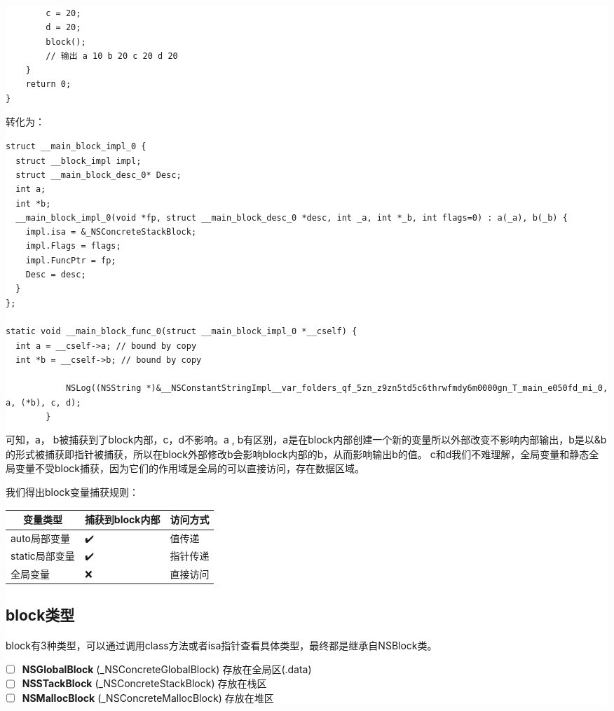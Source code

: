 ```
        c = 20;
        d = 20;
        block();
        // 输出 a 10 b 20 c 20 d 20
    }
    return 0;
}
```
转化为：

```
struct __main_block_impl_0 {
  struct __block_impl impl;
  struct __main_block_desc_0* Desc;
  int a;
  int *b;
  __main_block_impl_0(void *fp, struct __main_block_desc_0 *desc, int _a, int *_b, int flags=0) : a(_a), b(_b) {
    impl.isa = &_NSConcreteStackBlock;
    impl.Flags = flags;
    impl.FuncPtr = fp;
    Desc = desc;
  }
};

static void __main_block_func_0(struct __main_block_impl_0 *__cself) {
  int a = __cself->a; // bound by copy
  int *b = __cself->b; // bound by copy

            NSLog((NSString *)&__NSConstantStringImpl__var_folders_qf_5zn_z9zn5td5c6thrwfmdy6m0000gn_T_main_e050fd_mi_0, a, (*b), c, d);
        }
```
可知，a， b被捕获到了block内部，c，d不影响。a , b有区别，a是在block内部创建一个新的变量所以外部改变不影响内部输出，b是以&b的形式被捕获即指针被捕获，所以在block外部修改b会影响block内部的b，从而影响输出b的值。 c和d我们不难理解，全局变量和静态全局变量不受block捕获，因为它们的作用域是全局的可以直接访问，存在数据区域。

我们得出block变量捕获规则：

| 变量类型 | 捕获到block内部 | 访问方式 |
| --- | --- | --- |
| auto局部变量 | ✔️ | 值传递 |
| static局部变量 | ✔️ | 指针传递 |
| 全局变量 | ❌ | 直接访问 |


## block类型

block有3种类型，可以通过调用class方法或者isa指针查看具体类型，最终都是继承自NSBlock类。

* [ ] __NSGlobalBlock__  (_NSConcreteGlobalBlock) 存放在全局区(.data)
* [ ] __NSSTackBlock__ (_NSConcreteStackBlock) 存放在栈区
* [ ] __NSMallocBlock__ (_NSConcreteMallocBlock) 存放在堆区
